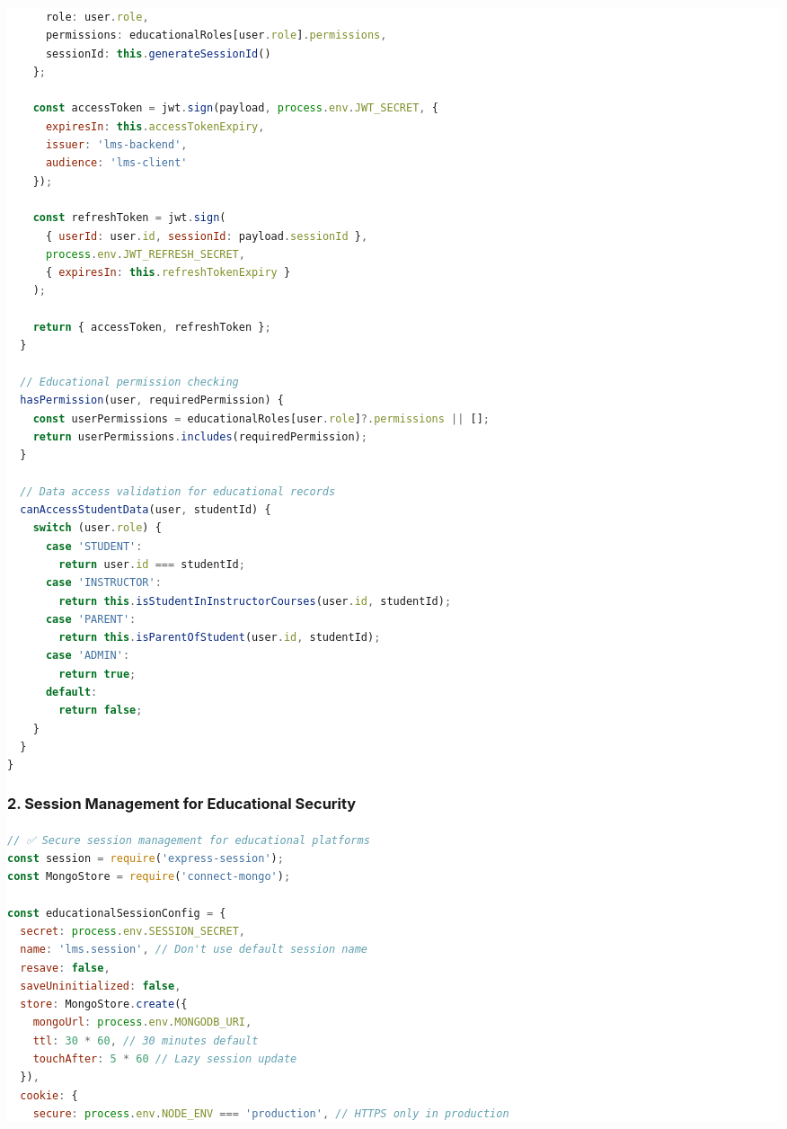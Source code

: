 ```javascript
      role: user.role,
      permissions: educationalRoles[user.role].permissions,
      sessionId: this.generateSessionId()
    };

    const accessToken = jwt.sign(payload, process.env.JWT_SECRET, {
      expiresIn: this.accessTokenExpiry,
      issuer: 'lms-backend',
      audience: 'lms-client'
    });

    const refreshToken = jwt.sign(
      { userId: user.id, sessionId: payload.sessionId },
      process.env.JWT_REFRESH_SECRET,
      { expiresIn: this.refreshTokenExpiry }
    );

    return { accessToken, refreshToken };
  }

  // Educational permission checking
  hasPermission(user, requiredPermission) {
    const userPermissions = educationalRoles[user.role]?.permissions || [];
    return userPermissions.includes(requiredPermission);
  }

  // Data access validation for educational records
  canAccessStudentData(user, studentId) {
    switch (user.role) {
      case 'STUDENT':
        return user.id === studentId;
      case 'INSTRUCTOR':
        return this.isStudentInInstructorCourses(user.id, studentId);
      case 'PARENT':
        return this.isParentOfStudent(user.id, studentId);
      case 'ADMIN':
        return true;
      default:
        return false;
    }
  }
}
```

### 2. Session Management for Educational Security

```javascript
// ✅ Secure session management for educational platforms
const session = require('express-session');
const MongoStore = require('connect-mongo');

const educationalSessionConfig = {
  secret: process.env.SESSION_SECRET,
  name: 'lms.session', // Don't use default session name
  resave: false,
  saveUninitialized: false,
  store: MongoStore.create({
    mongoUrl: process.env.MONGODB_URI,
    ttl: 30 * 60, // 30 minutes default
    touchAfter: 5 * 60 // Lazy session update
  }),
  cookie: {
    secure: process.env.NODE_ENV === 'production', // HTTPS only in production
```